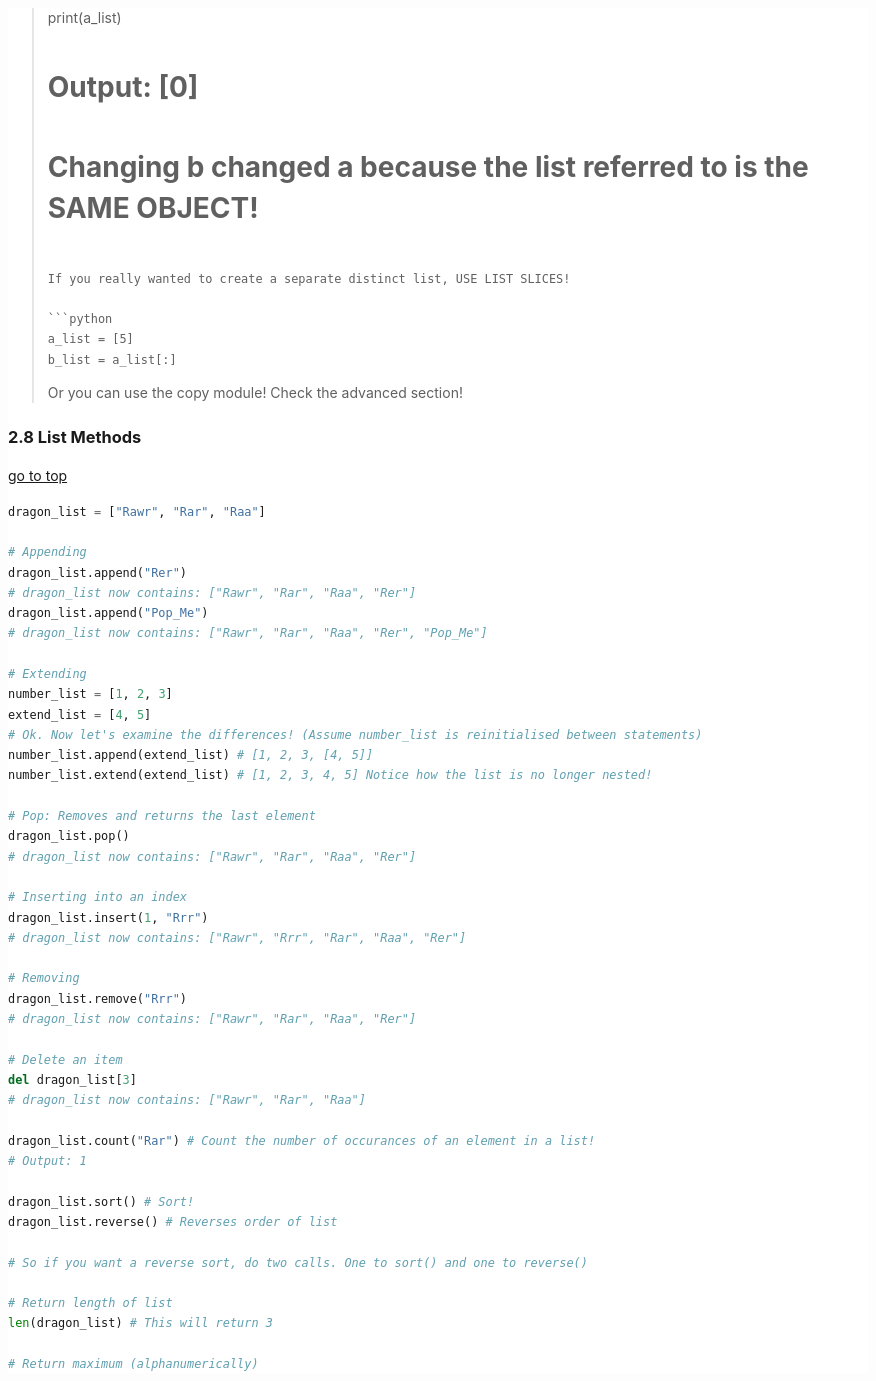 > print(a_list)
> # Output: [0]
> # Changing b changed a because the list referred to is the SAME OBJECT!
> ```
>
> If you really wanted to create a separate distinct list, USE LIST SLICES!
>
> ```python
> a_list = [5]
> b_list = a_list[:]
> ```
>
> Or you can use the copy module! Check the advanced section! 
>
> 

### 2.8 List Methods<a name="2.8"></a>

[go to top](#top)

```python
dragon_list = ["Rawr", "Rar", "Raa"]

# Appending
dragon_list.append("Rer")
# dragon_list now contains: ["Rawr", "Rar", "Raa", "Rer"]
dragon_list.append("Pop_Me")
# dragon_list now contains: ["Rawr", "Rar", "Raa", "Rer", "Pop_Me"]

# Extending
number_list = [1, 2, 3]
extend_list = [4, 5]
# Ok. Now let's examine the differences! (Assume number_list is reinitialised between statements)
number_list.append(extend_list) # [1, 2, 3, [4, 5]]
number_list.extend(extend_list) # [1, 2, 3, 4, 5] Notice how the list is no longer nested!

# Pop: Removes and returns the last element
dragon_list.pop()
# dragon_list now contains: ["Rawr", "Rar", "Raa", "Rer"]

# Inserting into an index
dragon_list.insert(1, "Rrr")
# dragon_list now contains: ["Rawr", "Rrr", "Rar", "Raa", "Rer"]

# Removing
dragon_list.remove("Rrr")
# dragon_list now contains: ["Rawr", "Rar", "Raa", "Rer"]

# Delete an item
del dragon_list[3]
# dragon_list now contains: ["Rawr", "Rar", "Raa"]

dragon_list.count("Rar") # Count the number of occurances of an element in a list!
# Output: 1

dragon_list.sort() # Sort!
dragon_list.reverse() # Reverses order of list

# So if you want a reverse sort, do two calls. One to sort() and one to reverse()

# Return length of list
len(dragon_list) # This will return 3

# Return maximum (alphanumerically)
```